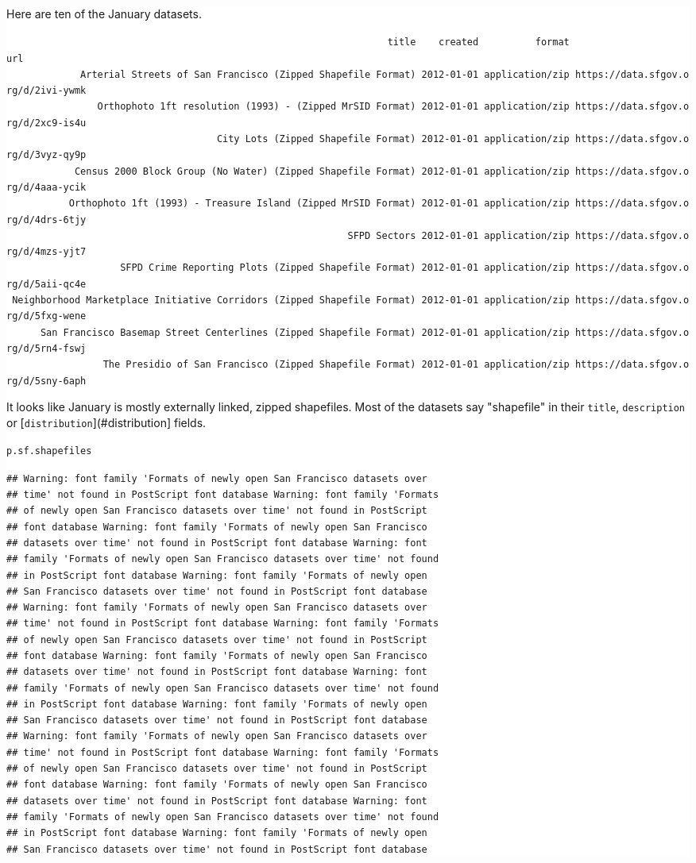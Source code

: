 Here are ten of the January datasets.


```
                                                                   title    created          format                                url
             Arterial Streets of San Francisco (Zipped Shapefile Format) 2012-01-01 application/zip https://data.sfgov.org/d/2ivi-ywmk
                Orthophoto 1ft resolution (1993) - (Zipped MrSID Format) 2012-01-01 application/zip https://data.sfgov.org/d/2xc9-is4u
                                     City Lots (Zipped Shapefile Format) 2012-01-01 application/zip https://data.sfgov.org/d/3vyz-qy9p
            Census 2000 Block Group (No Water) (Zipped Shapefile Format) 2012-01-01 application/zip https://data.sfgov.org/d/4aaa-ycik
           Orthophoto 1ft (1993) - Treasure Island (Zipped MrSID Format) 2012-01-01 application/zip https://data.sfgov.org/d/4drs-6tjy
                                                            SFPD Sectors 2012-01-01 application/zip https://data.sfgov.org/d/4mzs-yjt7
                    SFPD Crime Reporting Plots (Zipped Shapefile Format) 2012-01-01 application/zip https://data.sfgov.org/d/5aii-qc4e
 Neighborhood Marketplace Initiative Corridors (Zipped Shapefile Format) 2012-01-01 application/zip https://data.sfgov.org/d/5fxg-wene
      San Francisco Basemap Street Centerlines (Zipped Shapefile Format) 2012-01-01 application/zip https://data.sfgov.org/d/5rn4-fswj
                 The Presidio of San Francisco (Zipped Shapefile Format) 2012-01-01 application/zip https://data.sfgov.org/d/5sny-6aph
```

It looks like January is mostly externally linked, zipped shapefiles. Most of the
datasets say "shapefile" in their `title`, `description` or [`distribution`](#distribution] fields.


```r
p.sf.shapefiles
```

```
## Warning: font family 'Formats of newly open San Francisco datasets over
## time' not found in PostScript font database Warning: font family 'Formats
## of newly open San Francisco datasets over time' not found in PostScript
## font database Warning: font family 'Formats of newly open San Francisco
## datasets over time' not found in PostScript font database Warning: font
## family 'Formats of newly open San Francisco datasets over time' not found
## in PostScript font database Warning: font family 'Formats of newly open
## San Francisco datasets over time' not found in PostScript font database
## Warning: font family 'Formats of newly open San Francisco datasets over
## time' not found in PostScript font database Warning: font family 'Formats
## of newly open San Francisco datasets over time' not found in PostScript
## font database Warning: font family 'Formats of newly open San Francisco
## datasets over time' not found in PostScript font database Warning: font
## family 'Formats of newly open San Francisco datasets over time' not found
## in PostScript font database Warning: font family 'Formats of newly open
## San Francisco datasets over time' not found in PostScript font database
## Warning: font family 'Formats of newly open San Francisco datasets over
## time' not found in PostScript font database Warning: font family 'Formats
## of newly open San Francisco datasets over time' not found in PostScript
## font database Warning: font family 'Formats of newly open San Francisco
## datasets over time' not found in PostScript font database Warning: font
## family 'Formats of newly open San Francisco datasets over time' not found
## in PostScript font database Warning: font family 'Formats of newly open
## San Francisco datasets over time' not found in PostScript font database
```
